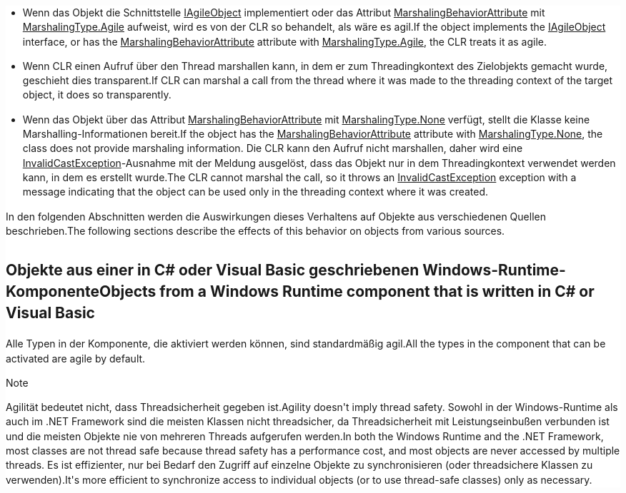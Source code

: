 - <span data-ttu-id="022c9-111">Wenn das Objekt die Schnittstelle [IAgileObject](http://msdn.microsoft.com/library/Hh802476.aspx) implementiert oder das Attribut [MarshalingBehaviorAttribute](http://go.microsoft.com/fwlink/p/?LinkId=256022) mit [MarshalingType.Agile](http://go.microsoft.com/fwlink/p/?LinkId=256023) aufweist, wird es von der CLR so behandelt, als wäre es agil.</span><span class="sxs-lookup"><span data-stu-id="022c9-111">If the object implements the [IAgileObject](http://msdn.microsoft.com/library/Hh802476.aspx) interface, or has the [MarshalingBehaviorAttribute](http://go.microsoft.com/fwlink/p/?LinkId=256022) attribute with [MarshalingType.Agile](http://go.microsoft.com/fwlink/p/?LinkId=256023), the CLR treats it as agile.</span></span>

- <span data-ttu-id="022c9-112">Wenn CLR einen Aufruf über den Thread marshallen kann, in dem er zum Threadingkontext des Zielobjekts gemacht wurde, geschieht dies transparent.</span><span class="sxs-lookup"><span data-stu-id="022c9-112">If CLR can marshal a call from the thread where it was made to the threading context of the target object, it does so transparently.</span></span>

- <span data-ttu-id="022c9-113">Wenn das Objekt über das Attribut [MarshalingBehaviorAttribute](http://go.microsoft.com/fwlink/p/?LinkId=256022) mit [MarshalingType.None](http://go.microsoft.com/fwlink/p/?LinkId=256023) verfügt, stellt die Klasse keine Marshalling-Informationen bereit.</span><span class="sxs-lookup"><span data-stu-id="022c9-113">If the object has the [MarshalingBehaviorAttribute](http://go.microsoft.com/fwlink/p/?LinkId=256022) attribute with [MarshalingType.None](http://go.microsoft.com/fwlink/p/?LinkId=256023), the class does not provide marshaling information.</span></span> <span data-ttu-id="022c9-114">Die CLR kann den Aufruf nicht marshallen, daher wird eine [InvalidCastException](/dotnet/api/system.invalidcastexception)-Ausnahme mit der Meldung ausgelöst, dass das Objekt nur in dem Threadingkontext verwendet werden kann, in dem es erstellt wurde.</span><span class="sxs-lookup"><span data-stu-id="022c9-114">The CLR cannot marshal the call, so it throws an [InvalidCastException](/dotnet/api/system.invalidcastexception) exception with a message indicating that the object can be used only in the threading context where it was created.</span></span>

<span data-ttu-id="022c9-115">In den folgenden Abschnitten werden die Auswirkungen dieses Verhaltens auf Objekte aus verschiedenen Quellen beschrieben.</span><span class="sxs-lookup"><span data-stu-id="022c9-115">The following sections describe the effects of this behavior on objects from various sources.</span></span>

## <a name="objects-from-a-windows-runtime-component-that-is-written-in-c-or-visual-basic"></a><span data-ttu-id="022c9-116">Objekte aus einer in C# oder Visual Basic geschriebenen Windows-Runtime-Komponente</span><span class="sxs-lookup"><span data-stu-id="022c9-116">Objects from a Windows Runtime component that is written in C# or Visual Basic</span></span>
<span data-ttu-id="022c9-117">Alle Typen in der Komponente, die aktiviert werden können, sind standardmäßig agil.</span><span class="sxs-lookup"><span data-stu-id="022c9-117">All the types in the component that can be activated are agile by default.</span></span>

> [!NOTE]
>  <span data-ttu-id="022c9-118">Agilität bedeutet nicht, dass Threadsicherheit gegeben ist.</span><span class="sxs-lookup"><span data-stu-id="022c9-118">Agility doesn't imply thread safety.</span></span> <span data-ttu-id="022c9-119">Sowohl in der Windows-Runtime als auch im .NET Framework sind die meisten Klassen nicht threadsicher, da Threadsicherheit mit Leistungseinbußen verbunden ist und die meisten Objekte nie von mehreren Threads aufgerufen werden.</span><span class="sxs-lookup"><span data-stu-id="022c9-119">In both the Windows Runtime and the .NET Framework, most classes are not thread safe because thread safety has a performance cost, and most objects are never accessed by multiple threads.</span></span> <span data-ttu-id="022c9-120">Es ist effizienter, nur bei Bedarf den Zugriff auf einzelne Objekte zu synchronisieren (oder threadsichere Klassen zu verwenden).</span><span class="sxs-lookup"><span data-stu-id="022c9-120">It's more efficient to synchronize access to individual objects (or to use thread-safe classes) only as necessary.</span></span>
